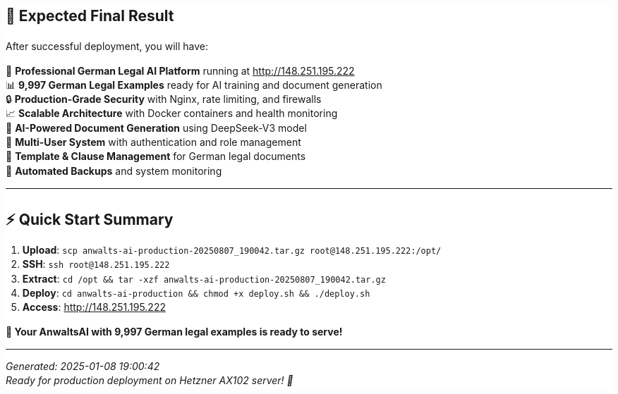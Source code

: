 
## 🎉 **Expected Final Result**

After successful deployment, you will have:

🏢 **Professional German Legal AI Platform** running at http://148.251.195.222  
📊 **9,997 German Legal Examples** ready for AI training and document generation  
🔒 **Production-Grade Security** with Nginx, rate limiting, and firewalls  
📈 **Scalable Architecture** with Docker containers and health monitoring  
🚀 **AI-Powered Document Generation** using DeepSeek-V3 model  
👥 **Multi-User System** with authentication and role management  
📝 **Template & Clause Management** for German legal documents  
🔄 **Automated Backups** and system monitoring  

---

## ⚡ **Quick Start Summary**

1. **Upload**: `scp anwalts-ai-production-20250807_190042.tar.gz root@148.251.195.222:/opt/`
2. **SSH**: `ssh root@148.251.195.222`
3. **Extract**: `cd /opt && tar -xzf anwalts-ai-production-20250807_190042.tar.gz`
4. **Deploy**: `cd anwalts-ai-production && chmod +x deploy.sh && ./deploy.sh`
5. **Access**: http://148.251.195.222

**🎯 Your AnwaltsAI with 9,997 German legal examples is ready to serve!**

---

*Generated: 2025-01-08 19:00:42*  
*Ready for production deployment on Hetzner AX102 server! 🚀*